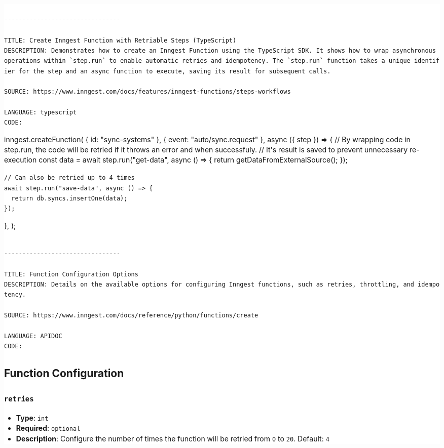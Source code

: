 
```

--------------------------------

TITLE: Create Inngest Function with Retriable Steps (TypeScript)
DESCRIPTION: Demonstrates how to create an Inngest Function using the TypeScript SDK. It shows how to wrap asynchronous operations within `step.run` to enable automatic retries and idempotency. The `step.run` function takes a unique identifier for the step and an async function to execute, saving its result for subsequent calls.

SOURCE: https://www.inngest.com/docs/features/inngest-functions/steps-workflows

LANGUAGE: typescript
CODE:
```
inngest.createFunction(
  { id: "sync-systems" },
  { event: "auto/sync.request" },
  async ({ step }) => {
    // By wrapping code in step.run, the code will be retried if it throws an error and when successfuly.
    // It's result is saved to prevent unnecessary re-execution
    const data = await step.run("get-data", async () => {
      return getDataFromExternalSource();
    });

    // Can also be retried up to 4 times
    await step.run("save-data", async () => {
      return db.syncs.insertOne(data);
    });
  },
);

```

--------------------------------

TITLE: Function Configuration Options
DESCRIPTION: Details on the available options for configuring Inngest functions, such as retries, throttling, and idempotency.

SOURCE: https://www.inngest.com/docs/reference/python/functions/create

LANGUAGE: APIDOC
CODE:
```
## Function Configuration

### `retries`

- **Type**: `int`
- **Required**: `optional`
- **Description**: Configure the number of times the function will be retried from `0` to `20`. Default: `4`
